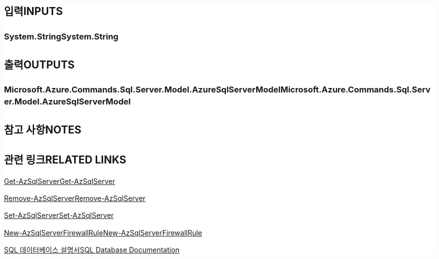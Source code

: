 ## <span data-ttu-id="43eee-147">입력</span><span class="sxs-lookup"><span data-stu-id="43eee-147">INPUTS</span></span>

### <span data-ttu-id="43eee-148">System.String</span><span class="sxs-lookup"><span data-stu-id="43eee-148">System.String</span></span>

## <span data-ttu-id="43eee-149">출력</span><span class="sxs-lookup"><span data-stu-id="43eee-149">OUTPUTS</span></span>

### <span data-ttu-id="43eee-150">Microsoft.Azure.Commands.Sql.Server.Model.AzureSqlServerModel</span><span class="sxs-lookup"><span data-stu-id="43eee-150">Microsoft.Azure.Commands.Sql.Server.Model.AzureSqlServerModel</span></span>

## <span data-ttu-id="43eee-151">참고 사항</span><span class="sxs-lookup"><span data-stu-id="43eee-151">NOTES</span></span>

## <span data-ttu-id="43eee-152">관련 링크</span><span class="sxs-lookup"><span data-stu-id="43eee-152">RELATED LINKS</span></span>

[<span data-ttu-id="43eee-153">Get-AzSqlServer</span><span class="sxs-lookup"><span data-stu-id="43eee-153">Get-AzSqlServer</span></span>](./Get-AzSqlServer.md)

[<span data-ttu-id="43eee-154">Remove-AzSqlServer</span><span class="sxs-lookup"><span data-stu-id="43eee-154">Remove-AzSqlServer</span></span>](./Remove-AzSqlServer.md)

[<span data-ttu-id="43eee-155">Set-AzSqlServer</span><span class="sxs-lookup"><span data-stu-id="43eee-155">Set-AzSqlServer</span></span>](./Set-AzSqlServer.md)

[<span data-ttu-id="43eee-156">New-AzSqlServerFirewallRule</span><span class="sxs-lookup"><span data-stu-id="43eee-156">New-AzSqlServerFirewallRule</span></span>](./New-AzSqlServerFirewallRule.md)

[<span data-ttu-id="43eee-157">SQL 데이터베이스 설명서</span><span class="sxs-lookup"><span data-stu-id="43eee-157">SQL Database Documentation</span></span>](https://docs.microsoft.com/azure/sql-database/)
